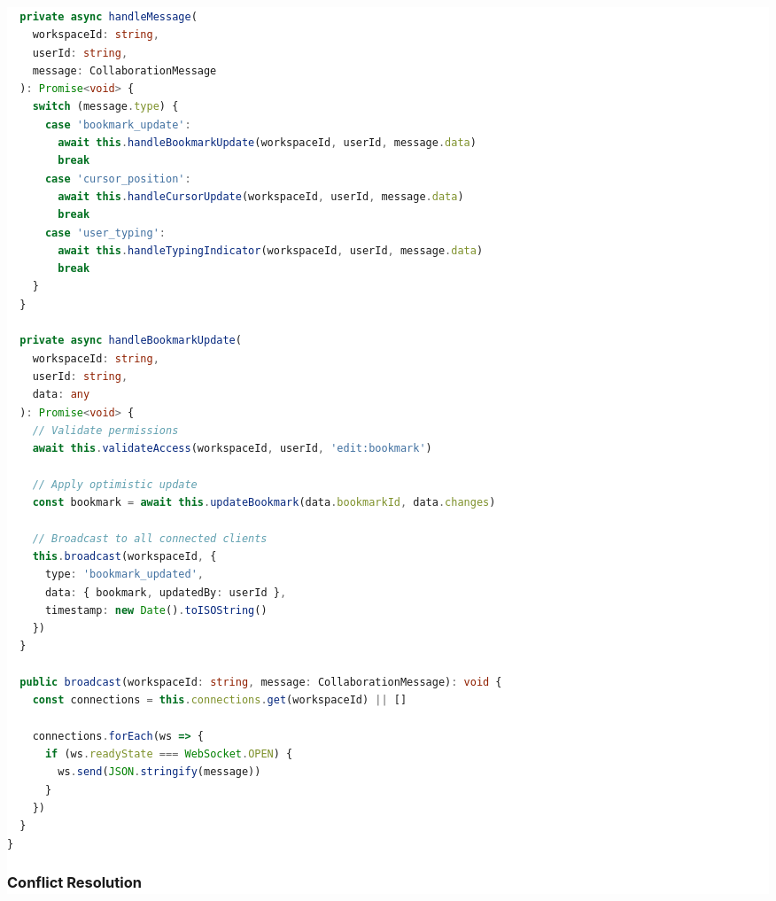 ```typescript
  private async handleMessage(
    workspaceId: string,
    userId: string,
    message: CollaborationMessage
  ): Promise<void> {
    switch (message.type) {
      case 'bookmark_update':
        await this.handleBookmarkUpdate(workspaceId, userId, message.data)
        break
      case 'cursor_position':
        await this.handleCursorUpdate(workspaceId, userId, message.data)
        break
      case 'user_typing':
        await this.handleTypingIndicator(workspaceId, userId, message.data)
        break
    }
  }
  
  private async handleBookmarkUpdate(
    workspaceId: string,
    userId: string,
    data: any
  ): Promise<void> {
    // Validate permissions
    await this.validateAccess(workspaceId, userId, 'edit:bookmark')
    
    // Apply optimistic update
    const bookmark = await this.updateBookmark(data.bookmarkId, data.changes)
    
    // Broadcast to all connected clients
    this.broadcast(workspaceId, {
      type: 'bookmark_updated',
      data: { bookmark, updatedBy: userId },
      timestamp: new Date().toISOString()
    })
  }
  
  public broadcast(workspaceId: string, message: CollaborationMessage): void {
    const connections = this.connections.get(workspaceId) || []
    
    connections.forEach(ws => {
      if (ws.readyState === WebSocket.OPEN) {
        ws.send(JSON.stringify(message))
      }
    })
  }
}
```

### Conflict Resolution
